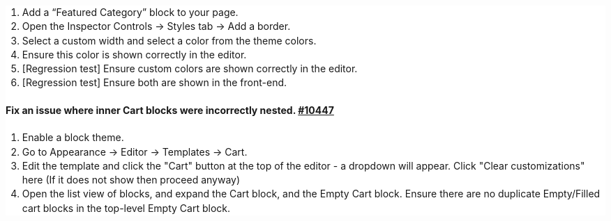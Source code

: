 1. Add a “Featured Category” block to your page.
2. Open the Inspector Controls → Styles tab → Add a border.
3. Select a custom width and select a color from the theme colors.
4. Ensure this color is shown correctly in the editor.
5. [Regression test] Ensure custom colors are shown correctly in the editor.
6. [Regression test] Ensure both are shown in the front-end.

#### Fix an issue where inner Cart blocks were incorrectly nested. [#10447](https://github.com/woocommerce/woocommerce-blocks/pull/10447)

1. Enable a block theme.
2. Go to Appearance -> Editor -> Templates -> Cart.
3. Edit the template and click the "Cart" button at the top of the editor - a dropdown will appear. Click "Clear customizations" here (If it does not show then proceed anyway)
4. Open the list view of blocks, and expand the Cart block, and the Empty Cart block. Ensure there are no duplicate Empty/Filled cart blocks in the top-level Empty Cart block.
